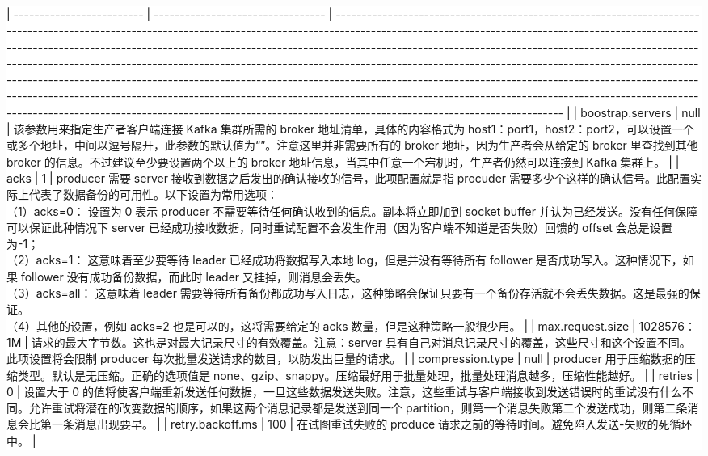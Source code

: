 | ------------------------- | --------------------------------- | -------------------------------------------------------------------------------------------------------------------------------------------------------------------------------------------------------------------------------------------------------------------------------------------------------------------------------------------------------------------------------------------------------------------------------------------------------------------------------------------------------------------------------------------------------------------------------------------------------------------------------------------------------------------------------------------------------------------------------------------------------------------------------------------------------------------------------------------------------------------------- |
| boostrap.servers          | null                              | 该参数用来指定生产者客户端连接 Kafka 集群所需的 broker 地址清单，具体的内容格式为 host1：port1，host2：port2，可以设置一个或多个地址，中间以逗号隔开，此参数的默认值为“”。注意这里并非需要所有的 broker 地址，因为生产者会从给定的 broker 里查找到其他 broker 的信息。不过建议至少要设置两个以上的 broker 地址信息，当其中任意一个宕机时，生产者仍然可以连接到 Kafka 集群上。                                                                                                                                                                                                                                                                                                                                                                                                                                                                                              |
| acks                      | 1                                 | producer 需要 server 接收到数据之后发出的确认接收的信号，此项配置就是指 procuder 需要多少个这样的确认信号。此配置实际上代表了数据备份的可用性。以下设置为常用选项：<br/>（1）acks=0： 设置为 0 表示 producer 不需要等待任何确认收到的信息。副本将立即加到 socket buffer 并认为已经发送。没有任何保障可以保证此种情况下 server 已经成功接收数据，同时重试配置不会发生作用（因为客户端不知道是否失败）回馈的 offset 会总是设置为-1；<br/>（2）acks=1： 这意味着至少要等待 leader 已经成功将数据写入本地 log，但是并没有等待所有 follower 是否成功写入。这种情况下，如果 follower 没有成功备份数据，而此时 leader 又挂掉，则消息会丢失。<br/>（3）acks=all： 这意味着 leader 需要等待所有备份都成功写入日志，这种策略会保证只要有一个备份存活就不会丢失数据。这是最强的保证。<br/>（4）其他的设置，例如 acks=2 也是可以的，这将需要给定的 acks 数量，但是这种策略一般很少用。 |
| max.request.size          | 1028576：1M                       | 请求的最大字节数。这也是对最大记录尺寸的有效覆盖。注意：server 具有自己对消息记录尺寸的覆盖，这些尺寸和这个设置不同。此项设置将会限制 producer 每次批量发送请求的数目，以防发出巨量的请求。                                                                                                                                                                                                                                                                                                                                                                                                                                                                                                                                                                                                                                                                                |
| compression.type          | null                              | producer 用于压缩数据的压缩类型。默认是无压缩。正确的选项值是 none、gzip、snappy。压缩最好用于批量处理，批量处理消息越多，压缩性能越好。                                                                                                                                                                                                                                                                                                                                                                                                                                                                                                                                                                                                                                                                                                                                   |
| retries                   | 0                                 | 设置大于 0 的值将使客户端重新发送任何数据，一旦这些数据发送失败。注意，这些重试与客户端接收到发送错误时的重试没有什么不同。允许重试将潜在的改变数据的顺序，如果这两个消息记录都是发送到同一个 partition，则第一个消息失败第二个发送成功，则第二条消息会比第一条消息出现要早。                                                                                                                                                                                                                                                                                                                                                                                                                                                                                                                                                                                              |
| retry.backoff.ms          | 100                               | 在试图重试失败的 produce 请求之前的等待时间。避免陷入发送-失败的死循环中。                                                                                                                                                                                                                                                                                                                                                                                                                                                                                                                                                                                                                                                                                                                                                                                                 |